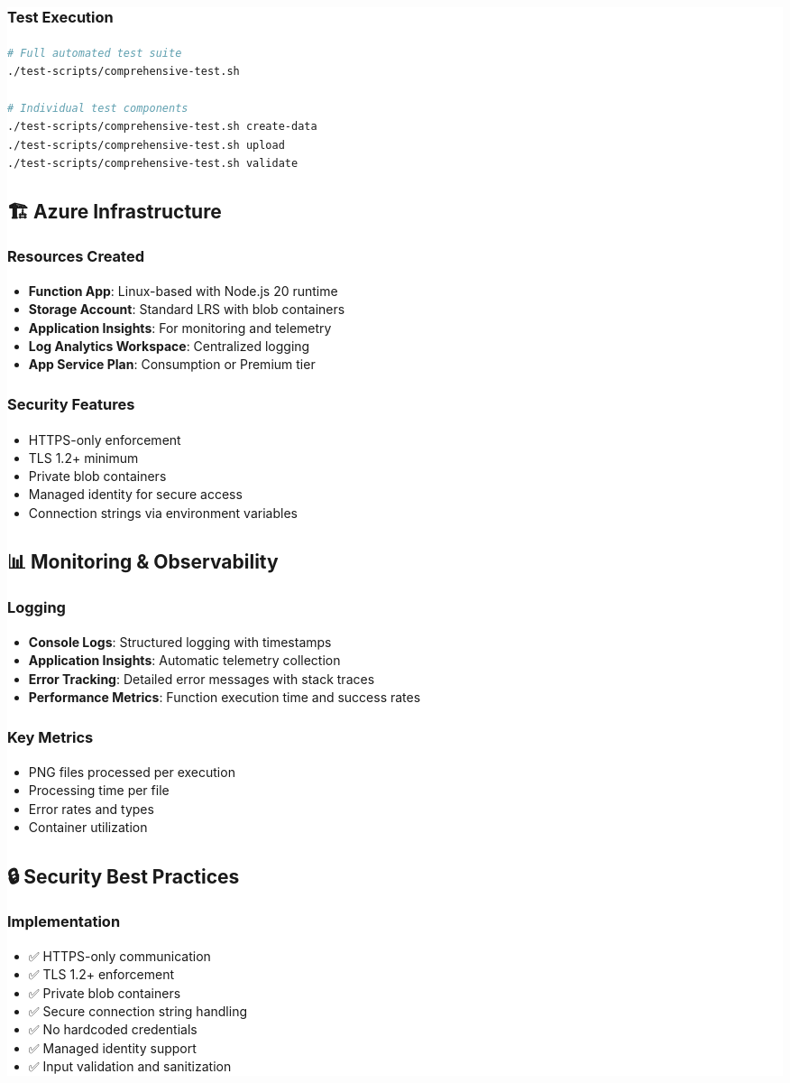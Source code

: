### Test Execution
```bash
# Full automated test suite
./test-scripts/comprehensive-test.sh

# Individual test components
./test-scripts/comprehensive-test.sh create-data
./test-scripts/comprehensive-test.sh upload
./test-scripts/comprehensive-test.sh validate
```

## 🏗 Azure Infrastructure

### Resources Created
- **Function App**: Linux-based with Node.js 20 runtime
- **Storage Account**: Standard LRS with blob containers
- **Application Insights**: For monitoring and telemetry
- **Log Analytics Workspace**: Centralized logging
- **App Service Plan**: Consumption or Premium tier

### Security Features
- HTTPS-only enforcement
- TLS 1.2+ minimum
- Private blob containers
- Managed identity for secure access
- Connection strings via environment variables

## 📊 Monitoring & Observability

### Logging
- **Console Logs**: Structured logging with timestamps
- **Application Insights**: Automatic telemetry collection
- **Error Tracking**: Detailed error messages with stack traces
- **Performance Metrics**: Function execution time and success rates

### Key Metrics
- PNG files processed per execution
- Processing time per file
- Error rates and types
- Container utilization

## 🔒 Security Best Practices

### Implementation
- ✅ HTTPS-only communication
- ✅ TLS 1.2+ enforcement
- ✅ Private blob containers
- ✅ Secure connection string handling
- ✅ No hardcoded credentials
- ✅ Managed identity support
- ✅ Input validation and sanitization
